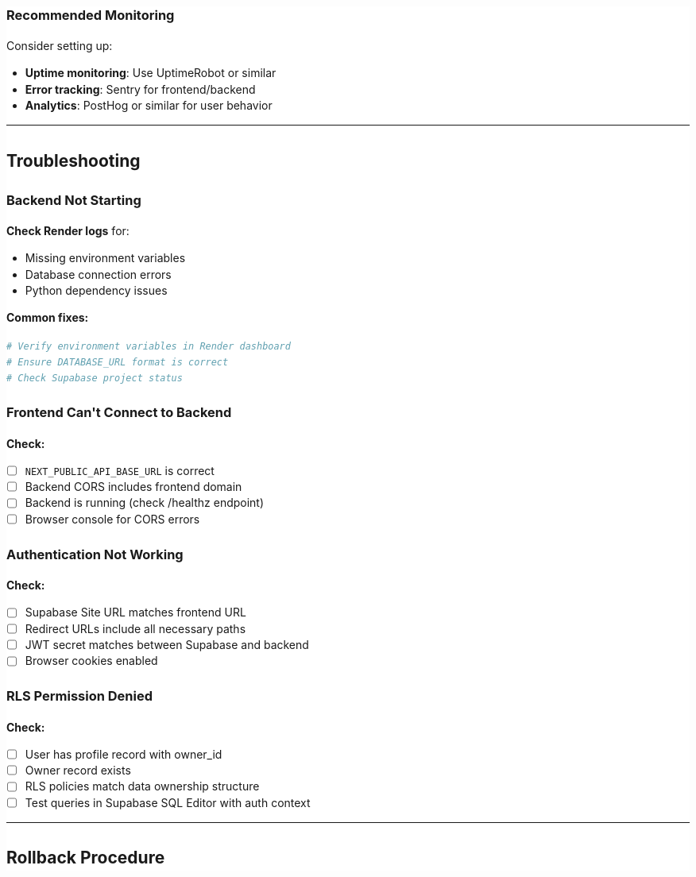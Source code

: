 ### Recommended Monitoring

Consider setting up:
- **Uptime monitoring**: Use UptimeRobot or similar
- **Error tracking**: Sentry for frontend/backend
- **Analytics**: PostHog or similar for user behavior

---

## Troubleshooting

### Backend Not Starting

**Check Render logs** for:
- Missing environment variables
- Database connection errors
- Python dependency issues

**Common fixes:**
```bash
# Verify environment variables in Render dashboard
# Ensure DATABASE_URL format is correct
# Check Supabase project status
```

### Frontend Can't Connect to Backend

**Check:**
- [ ] `NEXT_PUBLIC_API_BASE_URL` is correct
- [ ] Backend CORS includes frontend domain
- [ ] Backend is running (check /healthz endpoint)
- [ ] Browser console for CORS errors

### Authentication Not Working

**Check:**
- [ ] Supabase Site URL matches frontend URL
- [ ] Redirect URLs include all necessary paths
- [ ] JWT secret matches between Supabase and backend
- [ ] Browser cookies enabled

### RLS Permission Denied

**Check:**
- [ ] User has profile record with owner_id
- [ ] Owner record exists
- [ ] RLS policies match data ownership structure
- [ ] Test queries in Supabase SQL Editor with auth context

---

## Rollback Procedure
